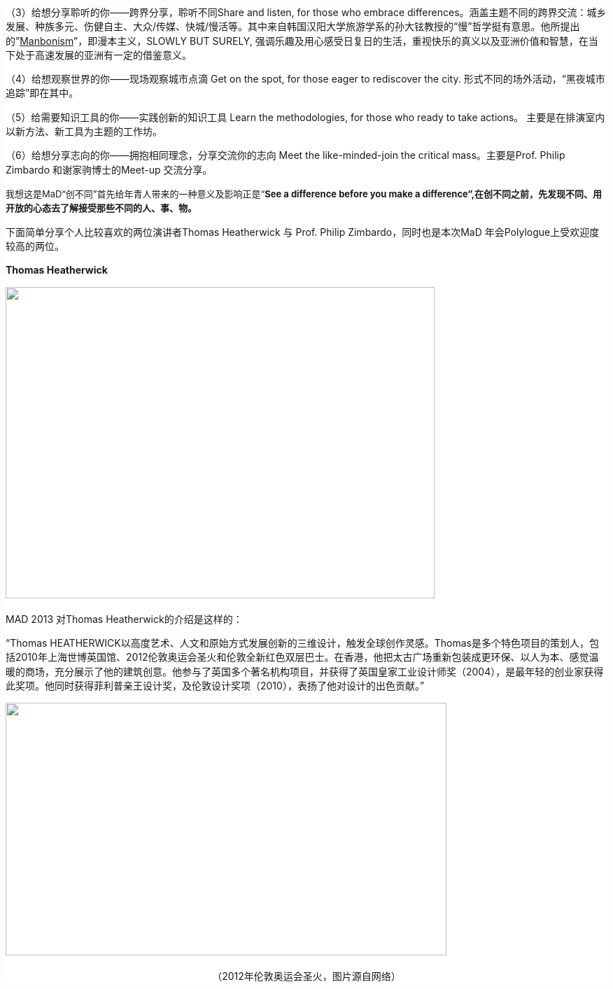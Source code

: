 <p align="left">
  （3）给想分享聆听的你——跨界分享，聆听不同Share and listen, for those who embrace differences。涵盖主题不同的跨界交流：城乡发展、种族多元、伤健自主、大众/传媒、快城/慢活等。其中来自韩国汉阳大学旅游学系的孙大铉教授的“慢”哲学挺有意思。他所提出的”<a href="http://prezi.com/so-fr340b5i9/mad-2013_cittaslow/">Manbonism</a>”，即漫本主义，SLOWLY BUT SURELY, 强调乐趣及用心感受日复日的生活，重视快乐的真义以及亚洲价值和智慧，在当下处于高速发展的亚洲有一定的借鉴意义。
</p>

<p align="left">
  （4）给想观察世界的你——现场观察城市点滴 Get on the spot, for those eager to rediscover the city. 形式不同的场外活动，“黑夜城市追踪”即在其中。
</p>

<p align="left">
  （5）给需要知识工具的你——实践创新的知识工具 Learn the methodologies, for those who ready to take actions。 主要是在排演室内以新方法、新工具为主题的工作坊。
</p>

<p align="left">
  （6）给想分享志向的你——拥抱相同理念，分享交流你的志向 Meet the like-minded-join the critical mass。主要是Prof. Philip Zimbardo 和谢家驹博士的Meet-up 交流分享。
</p>

<p align="left">
  <span style="font-size: small;">我想这是MaD“创不同”首先给年青人带来的一种意义及影响正是“<span style="font-size: small;"><b>See a difference before you make a difference&#8221;,在创不同之前，先发现不同、用开放的心态去了解接受那些不同的人、事、物。</b></span></span>
</p>

<p align="left">
  下面简单分享个人比较喜欢的两位演讲者Thomas Heatherwick 与 Prof. Philip Zimbardo，同时也是本次MaD 年会Polylogue上受欢迎度较高的两位。
</p>

<p align="left">
  <strong>Thomas Heatherwick</strong>
</p>

<p align="left">
  <img class="alignnone" alt="" src="http://photo.yupoo.com/chenluaihr/CWyzqFTp/medish.jpg" width="613" height="445" />
</p>

<p align="left">
  MAD 2013 对Thomas Heatherwick的介绍是这样的：
</p>

<p align="left">
  “Thomas HEATHERWICK以高度艺术、人文和原始方式发展创新的三维设计，触发全球创作灵感。Thomas是多个特色项目的策划人，包括2010年上海世博英国馆、2012伦敦奥运会圣火和伦敦全新红色双层巴士。在香港，他把太古广场重新包装成更环保、以人为本、感觉温暖的商场，充分展示了他的建筑创意。他参与了英国多个著名机构项目，并获得了英国皇家工业设计师奖（2004），是最年轻的创业家获得此奖项。他同时获得菲利普亲王设计奖，及伦敦设计奖项（2010），表扬了他对设计的出色贡献。”
</p>

<p align="left">
  <img class="alignnone" alt="" src="http://photo.yupoo.com/chenluaihr/CWyyCwvE/medish.jpg" width="630" height="361" />
</p>

<p style="text-align: center;" align="left">
  （2012年伦敦奥运会圣火，图片源自网络）
</p>
